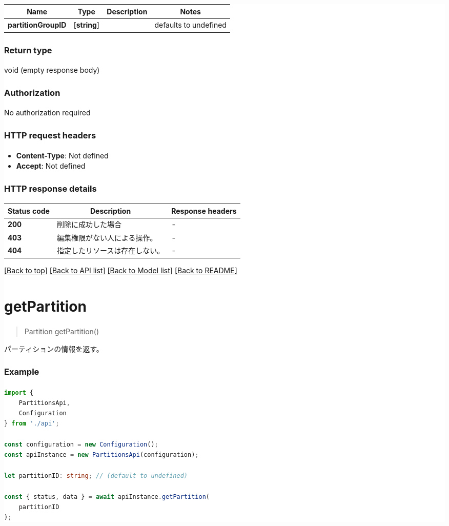 |Name | Type | Description  | Notes|
|------------- | ------------- | ------------- | -------------|
| **partitionGroupID** | [**string**] |  | defaults to undefined|


### Return type

void (empty response body)

### Authorization

No authorization required

### HTTP request headers

 - **Content-Type**: Not defined
 - **Accept**: Not defined


### HTTP response details
| Status code | Description | Response headers |
|-------------|-------------|------------------|
|**200** | 削除に成功した場合 |  -  |
|**403** | 編集権限がない人による操作。 |  -  |
|**404** | 指定したリソースは存在しない。 |  -  |

[[Back to top]](#) [[Back to API list]](../README.md#documentation-for-api-endpoints) [[Back to Model list]](../README.md#documentation-for-models) [[Back to README]](../README.md)

# **getPartition**
> Partition getPartition()

パーティションの情報を返す。

### Example

```typescript
import {
    PartitionsApi,
    Configuration
} from './api';

const configuration = new Configuration();
const apiInstance = new PartitionsApi(configuration);

let partitionID: string; // (default to undefined)

const { status, data } = await apiInstance.getPartition(
    partitionID
);
```
